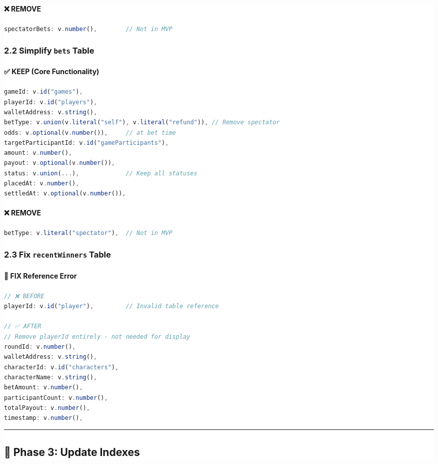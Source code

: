 #### **❌ REMOVE**
```typescript
spectatorBets: v.number(),        // Not in MVP

```

### **2.2 Simplify `bets` Table**

#### **✅ KEEP (Core Functionality)**
```typescript
gameId: v.id("games"),
playerId: v.id("players"),
walletAddress: v.string(),
betType: v.union(v.literal("self"), v.literal("refund")), // Remove spectator
odds: v.optional(v.number()),     // at bet time
targetParticipantId: v.id("gameParticipants"),
amount: v.number(),
payout: v.optional(v.number()),
status: v.union(...),             // Keep all statuses
placedAt: v.number(),
settledAt: v.optional(v.number()),
```

#### **❌ REMOVE**
```typescript
betType: v.literal("spectator"),  // Not in MVP

```

### **2.3 Fix `recentWinners` Table**

#### **🔧 FIX Reference Error**
```typescript
// ❌ BEFORE
playerId: v.id("player"),         // Invalid table reference

// ✅ AFTER  
// Remove playerId entirely - not needed for display
roundId: v.number(),
walletAddress: v.string(),
characterId: v.id("characters"),
characterName: v.string(),
betAmount: v.number(),
participantCount: v.number(),
totalPayout: v.number(),
timestamp: v.number(),
```

---

## 🧹 **Phase 3: Update Indexes**
